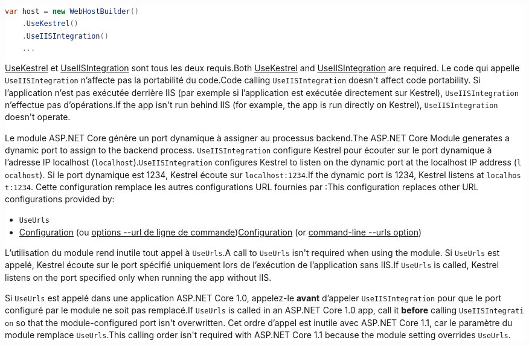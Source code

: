 ```csharp
var host = new WebHostBuilder()
    .UseKestrel()
    .UseIISIntegration()
    ...
```

<span data-ttu-id="74098-156">[UseKestrel](/dotnet/api/microsoft.aspnetcore.hosting.webhostbuilderkestrelextensions.usekestrel) et [UseIISIntegration](/dotnet/api/microsoft.aspnetcore.hosting.webhostbuilderiisextensions.useiisintegration) sont tous les deux requis.</span><span class="sxs-lookup"><span data-stu-id="74098-156">Both [UseKestrel](/dotnet/api/microsoft.aspnetcore.hosting.webhostbuilderkestrelextensions.usekestrel) and [UseIISIntegration](/dotnet/api/microsoft.aspnetcore.hosting.webhostbuilderiisextensions.useiisintegration) are required.</span></span> <span data-ttu-id="74098-157">Le code qui appelle `UseIISIntegration` n’affecte pas la portabilité du code.</span><span class="sxs-lookup"><span data-stu-id="74098-157">Code calling `UseIISIntegration` doesn't affect code portability.</span></span> <span data-ttu-id="74098-158">Si l’application n’est pas exécutée derrière IIS (par exemple si l’application est exécutée directement sur Kestrel), `UseIISIntegration` n’effectue pas d’opérations.</span><span class="sxs-lookup"><span data-stu-id="74098-158">If the app isn't run behind IIS (for example, the app is run directly on Kestrel), `UseIISIntegration` doesn't operate.</span></span>

<span data-ttu-id="74098-159">Le module ASP.NET Core génère un port dynamique à assigner au processus backend.</span><span class="sxs-lookup"><span data-stu-id="74098-159">The ASP.NET Core Module generates a dynamic port to assign to the backend process.</span></span> <span data-ttu-id="74098-160">`UseIISIntegration` configure Kestrel pour écouter sur le port dynamique à l’adresse IP localhost (`localhost`).</span><span class="sxs-lookup"><span data-stu-id="74098-160">`UseIISIntegration` configures Kestrel to listen on the dynamic port at the localhost IP address (`localhost`).</span></span> <span data-ttu-id="74098-161">Si le port dynamique est 1234, Kestrel écoute sur `localhost:1234`.</span><span class="sxs-lookup"><span data-stu-id="74098-161">If the dynamic port is 1234, Kestrel listens at `localhost:1234`.</span></span> <span data-ttu-id="74098-162">Cette configuration remplace les autres configurations URL fournies par :</span><span class="sxs-lookup"><span data-stu-id="74098-162">This configuration replaces other URL configurations provided by:</span></span>

* `UseUrls`
* <span data-ttu-id="74098-163">[Configuration](xref:fundamentals/configuration/index) (ou [options --url de ligne de commande](xref:fundamentals/host/web-host#override-configuration))</span><span class="sxs-lookup"><span data-stu-id="74098-163">[Configuration](xref:fundamentals/configuration/index) (or [command-line --urls option](xref:fundamentals/host/web-host#override-configuration))</span></span>

<span data-ttu-id="74098-164">L’utilisation du module rend inutile tout appel à `UseUrls`.</span><span class="sxs-lookup"><span data-stu-id="74098-164">A call to `UseUrls` isn't required when using the module.</span></span> <span data-ttu-id="74098-165">Si `UseUrls` est appelé, Kestrel écoute sur le port spécifié uniquement lors de l’exécution de l’application sans IIS.</span><span class="sxs-lookup"><span data-stu-id="74098-165">If `UseUrls` is called, Kestrel listens on the port specified only when running the app without IIS.</span></span>

<span data-ttu-id="74098-166">Si `UseUrls` est appelé dans une application ASP.NET Core 1.0, appelez-le **avant** d’appeler `UseIISIntegration` pour que le port configuré par le module ne soit pas remplacé.</span><span class="sxs-lookup"><span data-stu-id="74098-166">If `UseUrls` is called in an ASP.NET Core 1.0 app, call it **before** calling `UseIISIntegration` so that the module-configured port isn't overwritten.</span></span> <span data-ttu-id="74098-167">Cet ordre d’appel est inutile avec ASP.NET Core 1.1, car le paramètre du module remplace `UseUrls`.</span><span class="sxs-lookup"><span data-stu-id="74098-167">This calling order isn't required with ASP.NET Core 1.1 because the module setting overrides `UseUrls`.</span></span>
